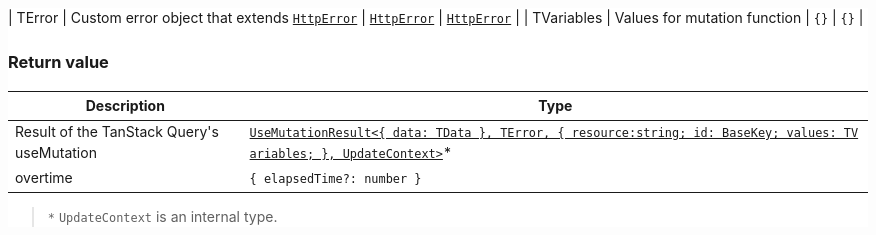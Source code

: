 | TError     | Custom error object that extends [`HttpError`](/api-reference/core/interfaces.md#httperror)       | [`HttpError`](/api-reference/core/interfaces.md#httperror)   | [`HttpError`](/api-reference/core/interfaces.md#httperror)   |
| TVariables | Values for mutation function                                                                      | `{}`                                                         | `{}`                                                         |

### Return value

| Description                                | Type                                                                                                                                                                                   |
| ------------------------------------------ | -------------------------------------------------------------------------------------------------------------------------------------------------------------------------------------- |
| Result of the TanStack Query's useMutation | [`UseMutationResult<{ data: TData }, TError, { resource:string; id: BaseKey; values: TVariables; }, UpdateContext>`](https://tanstack.com/query/v4/docs/react/reference/useMutation)\* |
| overtime                                   | `{ elapsedTime?: number }`                                                                                                                                                             |

> `*` `UpdateContext` is an internal type.
